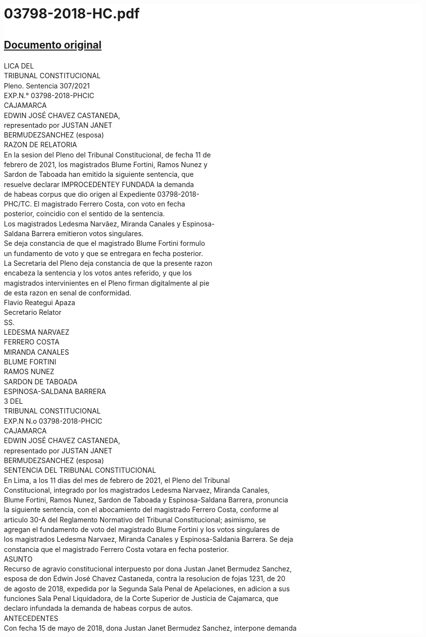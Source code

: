 
03798-2018-HC.pdf
=================
  
[Documento original](https://tc.gob.pe/jurisprudencia/2021/03798-2018-HC.pdf)  
---  
LICA DEL  
TRIBUNAL CONSTITUCIONAL  
Pleno. Sentencia 307/2021  
EXP.N.° 03798-2018-PHCIC  
CAJAMARCA  
EDWIN JOSÉ CHAVEZ CASTANEDA,  
representado por JUSTAN JANET  
BERMUDEZSANCHEZ (esposa)  
RAZON DE RELATORIA  
En la sesion del Pleno del Tribunal Constitucional, de fecha 11 de  
febrero de 2021, los magistrados Blume Fortini, Ramos Nunez y  
Sardon de Taboada han emitido la siguiente sentencia, que  
resuelve declarar IMPROCEDENTEY FUNDADA la demanda  
de habeas corpus que dio origen al Expediente 03798-2018-  
PHC/TC. El magistrado Ferrero Costa, con voto en fecha  
posterior, coincidio con el sentido de la sentencia.  
Los magistrados Ledesma Narvâez, Miranda Canales y Espinosa-  
Saldana Barrera emitieron votos singulares.  
Se deja constancia de que el magistrado Blume Fortini formulo  
un fundamento de voto y que se entregara en fecha posterior.  
La Secretaria del Pleno deja constancia de que la presente razon  
encabeza la sentencia y los votos antes referido, y que los  
magistrados intervinientes en el Pleno firman digitalmente al pie  
de esta razon en senal de conformidad.  
Flavio Reategui Apaza  
Secretario Relator  
SS.  
LEDESMA NARVAEZ  
FERRERO COSTA  
MIRANDA CANALES  
BLUME FORTINI  
RAMOS NUNEZ  
SARDON DE TABOADA  
ESPINOSA-SALDANA BARRERA  
3 DEL  
TRIBUNAL CONSTITUCIONAL  
EXP.N N.o 03798-2018-PHCIC  
CAJAMARCA  
EDWIN JOSÉ CHAVEZ CASTANEDA,  
representado por JUSTAN JANET  
BERMUDEZSANCHEZ (esposa)  
SENTENCIA DEL TRIBUNAL CONSTITUCIONAL  
En Lima, a los 11 dias del mes de febrero de 2021, el Pleno del Tribunal  
Constitucional, integrado por los magistrados Ledesma Narvaez, Miranda Canales,  
Blume Fortini, Ramos Nunez, Sardon de Taboada y Espinosa-Saldana Barrera, pronuncia  
la siguiente sentencia, con el abocamiento del magistrado Ferrero Costa, conforme al  
articulo 30-A del Reglamento Normativo del Tribunal Constitucional; asimismo, se  
agregan el fundamento de voto del magistrado Blume Fortini y los votos singulares de  
los magistrados Ledesma Narvaez, Miranda Canales y Espinosa-Saldania Barrera. Se deja  
constancia que el magistrado Ferrero Costa votara en fecha posterior.  
ASUNTO  
Recurso de agravio constitucional interpuesto por dona Justan Janet Bermudez Sanchez,  
esposa de don Edwin José Chavez Castaneda, contra la resolucion de fojas 1231, de 20  
de agosto de 2018, expedida por la Segunda Sala Penal de Apelaciones, en adicion a sus  
funciones Sala Penal Liquidadora, de la Corte Superior de Justicia de Cajamarca, que  
declaro infundada la demanda de habeas corpus de autos.  
ANTECEDENTES  
Con fecha 15 de mayo de 2018, dona Justan Janet Bermudez Sanchez, interpone demanda  